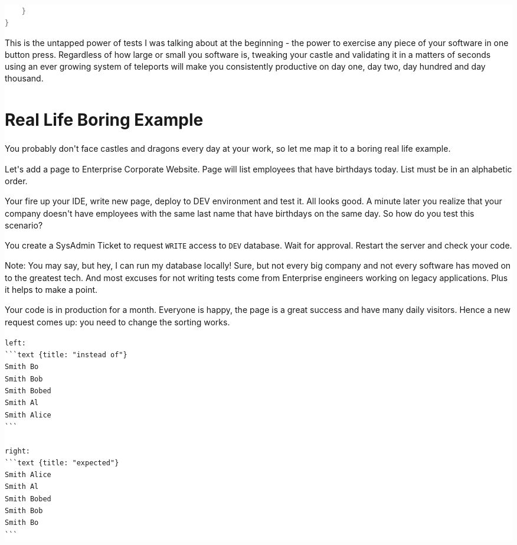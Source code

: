 ```java {title: "Java example of Chest Test"}
    }
}
``` 

This is the untapped power of tests I was talking about at the beginning - the power to exercise any piece of your software in one button press.
Regardless of how large or small you software is, tweaking your castle and validating it in a matters of seconds using 
an ever growing system of teleports will make you consistently productive on day one, day two, day hundred and day thousand. 

# Real Life Boring Example

You probably don't face castles and dragons every day at your work, so let me map it to a boring real life example.

Let's add a page to Enterprise Corporate Website. Page will list employees that have birthdays today. List must be in an alphabetic order.

Your fire up your IDE, write new page, deploy to DEV environment and test it. All looks good.
A minute later you realize that your company doesn't have employees with the same last name that have birthdays on the same day. 
So how do you test this scenario?

You create a SysAdmin Ticket to request `WRITE` access to `DEV` database. Wait for approval. Restart the server and check your code.

Note: You may say, but hey, I can run my database locally! Sure, but not every big company and not every software has moved on to the greatest tech.
And most excuses for not writing tests come from Enterprise engineers working on legacy applications. Plus it helps to make a point.   

Your code is in production for a month. Everyone is happy, the page is a great success and have many daily visitors. 
Hence a new request comes up: you need to change the sorting works.

````columns
left:
```text {title: "instead of"}
Smith Bo
Smith Bob
Smith Bobed
Smith Al
Smith Alice
```

right:
```text {title: "expected"}
Smith Alice
Smith Al
Smith Bobed
Smith Bob
Smith Bo
```    
````
